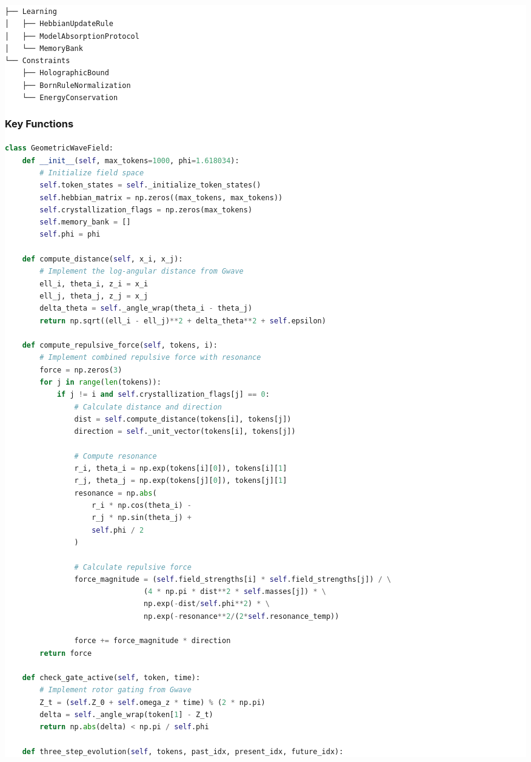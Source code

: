 ```
├── Learning
│   ├── HebbianUpdateRule
│   ├── ModelAbsorptionProtocol
│   └── MemoryBank
└── Constraints
    ├── HolographicBound
    ├── BornRuleNormalization
    └── EnergyConservation
```

### Key Functions

```python
class GeometricWaveField:
    def __init__(self, max_tokens=1000, phi=1.618034):
        # Initialize field space
        self.token_states = self._initialize_token_states()
        self.hebbian_matrix = np.zeros((max_tokens, max_tokens))
        self.crystallization_flags = np.zeros(max_tokens)
        self.memory_bank = []
        self.phi = phi
        
    def compute_distance(self, x_i, x_j):
        # Implement the log-angular distance from Gwave
        ell_i, theta_i, z_i = x_i
        ell_j, theta_j, z_j = x_j
        delta_theta = self._angle_wrap(theta_i - theta_j)
        return np.sqrt((ell_i - ell_j)**2 + delta_theta**2 + self.epsilon)
    
    def compute_repulsive_force(self, tokens, i):
        # Implement combined repulsive force with resonance
        force = np.zeros(3)
        for j in range(len(tokens)):
            if j != i and self.crystallization_flags[j] == 0:
                # Calculate distance and direction
                dist = self.compute_distance(tokens[i], tokens[j])
                direction = self._unit_vector(tokens[i], tokens[j])
                
                # Compute resonance
                r_i, theta_i = np.exp(tokens[i][0]), tokens[i][1]
                r_j, theta_j = np.exp(tokens[j][0]), tokens[j][1]
                resonance = np.abs(
                    r_i * np.cos(theta_i) - 
                    r_j * np.sin(theta_j) + 
                    self.phi / 2
                )
                
                # Calculate repulsive force
                force_magnitude = (self.field_strengths[i] * self.field_strengths[j]) / \
                                (4 * np.pi * dist**2 * self.masses[j]) * \
                                np.exp(-dist/self.phi**2) * \
                                np.exp(-resonance**2/(2*self.resonance_temp))
                
                force += force_magnitude * direction
        return force
    
    def check_gate_active(self, token, time):
        # Implement rotor gating from Gwave
        Z_t = (self.Z_0 + self.omega_z * time) % (2 * np.pi)
        delta = self._angle_wrap(token[1] - Z_t)
        return np.abs(delta) < np.pi / self.phi
    
    def three_step_evolution(self, tokens, past_idx, present_idx, future_idx):
```